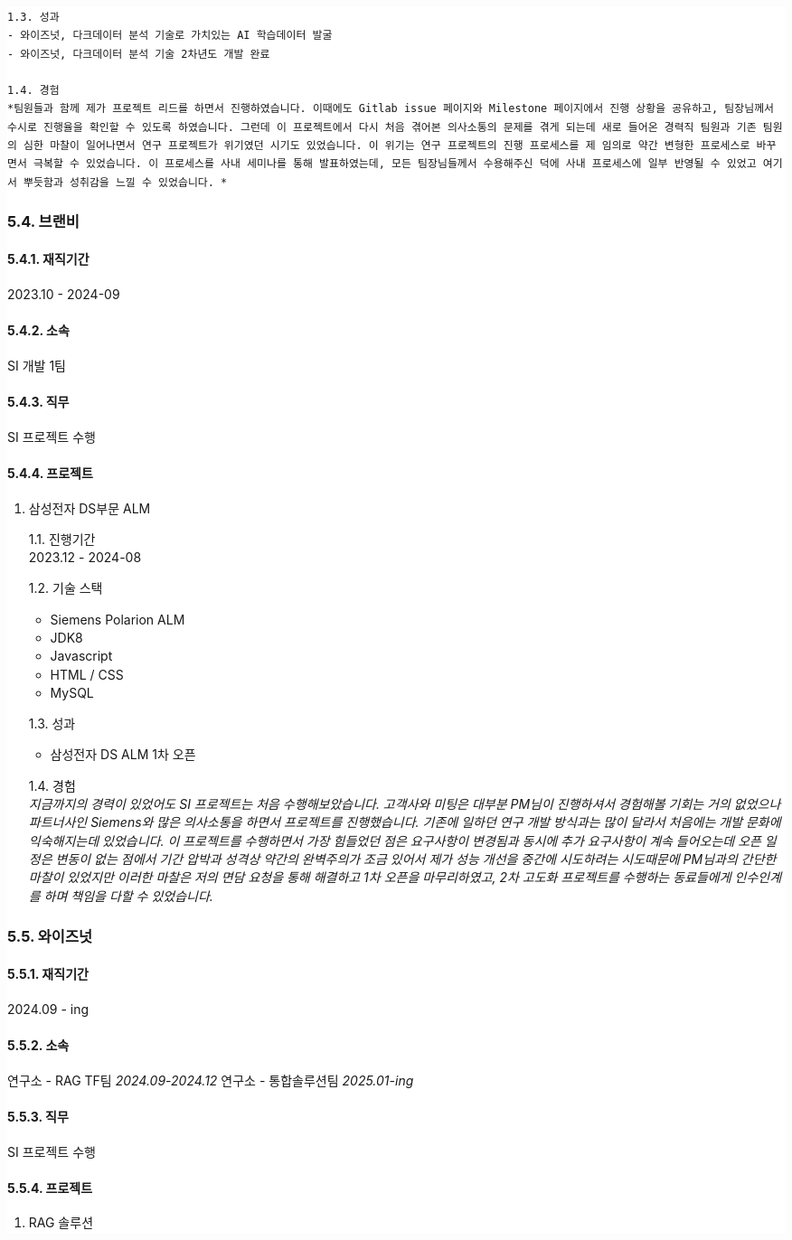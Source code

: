     1.3. 성과
    - 와이즈넛, 다크데이터 분석 기술로 가치있는 AI 학습데이터 발굴
    - 와이즈넛, 다크데이터 분석 기술 2차년도 개발 완료

    1.4. 경험  
    *팀원들과 함께 제가 프로젝트 리드를 하면서 진행하였습니다. 이때에도 Gitlab issue 페이지와 Milestone 페이지에서 진행 상황을 공유하고, 팀장님께서 수시로 진행율을 확인할 수 있도록 하였습니다. 그런데 이 프로젝트에서 다시 처음 겪어본 의사소통의 문제를 겪게 되는데 새로 들어온 경력직 팀원과 기존 팀원의 심한 마찰이 일어나면서 연구 프로젝트가 위기였던 시기도 있었습니다. 이 위기는 연구 프로젝트의 진행 프로세스를 제 임의로 약간 변형한 프로세스로 바꾸면서 극복할 수 있었습니다. 이 프로세스를 사내 세미나를 통해 발표하였는데, 모든 팀장님들께서 수용해주신 덕에 사내 프로세스에 일부 반영될 수 있었고 여기서 뿌듯함과 성취감을 느낄 수 있었습니다. *

### 5.4. 브랜비
#### 5.4.1. 재직기간
2023.10 - 2024-09
#### 5.4.2. 소속
SI 개발 1팀
#### 5.4.3. 직무
SI 프로젝트 수행
#### 5.4.4. 프로젝트
1. 삼성전자 DS부문 ALM

    1.1. 진행기간  
    2023.12 - 2024-08

    1.2. 기술 스택
    - Siemens Polarion ALM
    - JDK8
    - Javascript
    - HTML / CSS
    - MySQL
   
    1.3. 성과
    - 삼성전자 DS ALM 1차 오픈

    1.4. 경험  
    *지금까지의 경력이 있었어도 SI 프로젝트는 처음 수행해보았습니다. 고객사와 미팅은 대부분 PM님이 진행하셔서 경험해볼 기회는 거의 없었으나 파트너사인 Siemens와 많은 의사소통을 하면서 프로젝트를 진행했습니다. 기존에 일하던 연구 개발 방식과는 많이 달라서 처음에는 개발 문화에 익숙해지는데 있었습니다. 이 프로젝트를 수행하면서 가장 힘들었던 점은 요구사항이 변경됨과 동시에 추가 요구사항이 계속 들어오는데 오픈 일정은 변동이 없는 점에서 기간 압박과 성격상 약간의 완벽주의가 조금 있어서 제가 성능 개선을 중간에 시도하려는 시도때문에 PM님과의 간단한 마찰이 있었지만 이러한 마찰은 저의 면담 요청을 통해 해결하고 1차 오픈을 마무리하였고, 2차 고도화 프로젝트를 수행하는 동료들에게 인수인계를 하며 책임을 다할 수 있었습니다.*

### 5.5. 와이즈넛
#### 5.5.1. 재직기간
2024.09 - ing
#### 5.5.2. 소속
연구소 - RAG TF팀 *2024.09-2024.12*
연구소 - 통합솔루션팀 *2025.01-ing*
#### 5.5.3. 직무
SI 프로젝트 수행
#### 5.5.4. 프로젝트
1. RAG 솔루션
